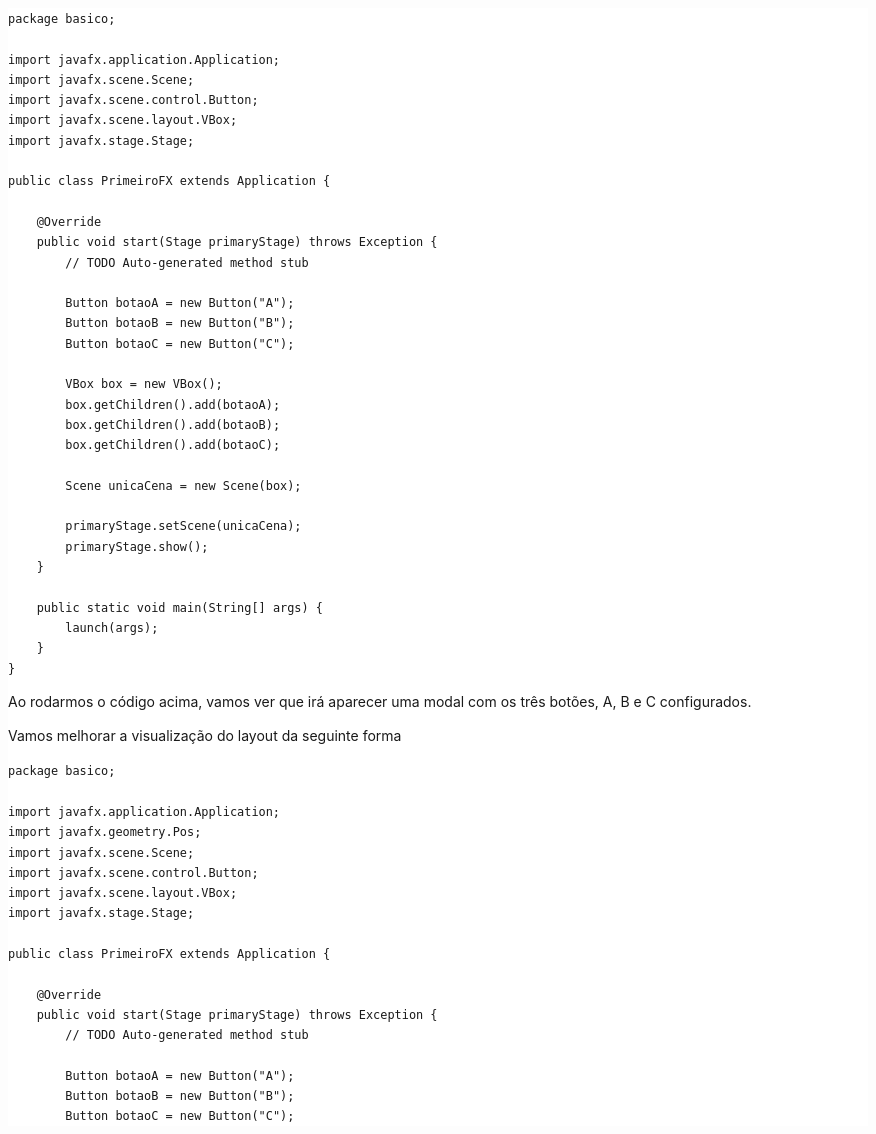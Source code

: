     package basico;

    import javafx.application.Application;
    import javafx.scene.Scene;
    import javafx.scene.control.Button;
    import javafx.scene.layout.VBox;
    import javafx.stage.Stage;

    public class PrimeiroFX extends Application {

        @Override
        public void start(Stage primaryStage) throws Exception {
            // TODO Auto-generated method stub
            
            Button botaoA = new Button("A");
            Button botaoB = new Button("B");
            Button botaoC = new Button("C");
            
            VBox box = new VBox();
            box.getChildren().add(botaoA);
            box.getChildren().add(botaoB);
            box.getChildren().add(botaoC);
            
            Scene unicaCena = new Scene(box);
            
            primaryStage.setScene(unicaCena);
            primaryStage.show();
        }
        
        public static void main(String[] args) {
            launch(args);
        }
    }

Ao rodarmos o código acima, vamos ver que irá aparecer uma modal com os três botões, A, B e C configurados.

Vamos melhorar a visualização do layout da seguinte forma

    package basico;

    import javafx.application.Application;
    import javafx.geometry.Pos;
    import javafx.scene.Scene;
    import javafx.scene.control.Button;
    import javafx.scene.layout.VBox;
    import javafx.stage.Stage;

    public class PrimeiroFX extends Application {

        @Override
        public void start(Stage primaryStage) throws Exception {
            // TODO Auto-generated method stub
            
            Button botaoA = new Button("A");
            Button botaoB = new Button("B");
            Button botaoC = new Button("C");
            